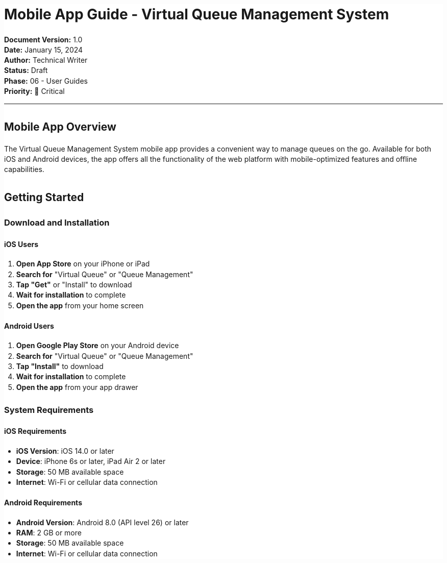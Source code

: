 # Mobile App Guide - Virtual Queue Management System

**Document Version:** 1.0  
**Date:** January 15, 2024  
**Author:** Technical Writer  
**Status:** Draft  
**Phase:** 06 - User Guides  
**Priority:** 🔴 Critical  

---

## Mobile App Overview

The Virtual Queue Management System mobile app provides a convenient way to manage queues on the go. Available for both iOS and Android devices, the app offers all the functionality of the web platform with mobile-optimized features and offline capabilities.

## Getting Started

### **Download and Installation**

#### **iOS Users**
1. **Open App Store** on your iPhone or iPad
2. **Search for** "Virtual Queue" or "Queue Management"
3. **Tap "Get"** or "Install" to download
4. **Wait for installation** to complete
5. **Open the app** from your home screen

#### **Android Users**
1. **Open Google Play Store** on your Android device
2. **Search for** "Virtual Queue" or "Queue Management"
3. **Tap "Install"** to download
4. **Wait for installation** to complete
5. **Open the app** from your app drawer

### **System Requirements**

#### **iOS Requirements**
- **iOS Version**: iOS 14.0 or later
- **Device**: iPhone 6s or later, iPad Air 2 or later
- **Storage**: 50 MB available space
- **Internet**: Wi-Fi or cellular data connection

#### **Android Requirements**
- **Android Version**: Android 8.0 (API level 26) or later
- **RAM**: 2 GB or more
- **Storage**: 50 MB available space
- **Internet**: Wi-Fi or cellular data connection
